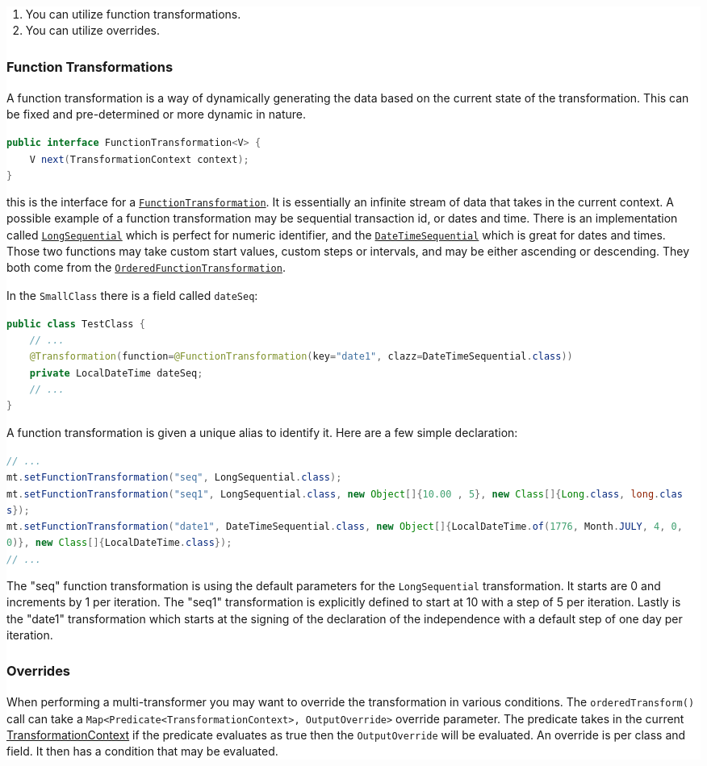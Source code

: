 1. You can utilize function transformations.
2. You can utilize overrides.

### Function Transformations
A function transformation is a way of dynamically generating the data based on the current state of the transformation. This can be fixed and pre-determined or more dynamic in nature.

```java
public interface FunctionTransformation<V> {
    V next(TransformationContext context);
}
```
this is the interface for a [`FunctionTransformation`](src/main/java/org/finra/scaffolding/transformer/function/FunctionTransformation.java). It is essentially an infinite stream of data that takes in the current context. A possible example of a function transformation may be sequential transaction id, or dates and time. There is an implementation called [`LongSequential`](src/main/java/org/finra/scaffolding/transformer/function/impl/LongSequential.java) which is perfect for numeric identifier, and the [`DateTimeSequential`](src/main/java/org/finra/scaffolding/transformer/function/impl/DateTimeSequential.java) which is great for dates and times. Those two functions may take custom start values, custom steps or intervals, and may be either ascending or descending. They both come from the [`OrderedFunctionTransformation`](src/main/java/org/finra/scaffolding/transformer/function/OrderedFunctionTransformation.java).

In the `SmallClass` there is a field called `dateSeq`:
```java
public class TestClass {
    // ...
    @Transformation(function=@FunctionTransformation(key="date1", clazz=DateTimeSequential.class))
    private LocalDateTime dateSeq;
    // ...
}

```
A function transformation is given a unique alias to identify it. Here are a few simple declaration:
```java
// ...
mt.setFunctionTransformation("seq", LongSequential.class);
mt.setFunctionTransformation("seq1", LongSequential.class, new Object[]{10.00 , 5}, new Class[]{Long.class, long.class});
mt.setFunctionTransformation("date1", DateTimeSequential.class, new Object[]{LocalDateTime.of(1776, Month.JULY, 4, 0, 0)}, new Class[]{LocalDateTime.class});
// ...
```
The "seq" function transformation is using the default parameters for the `LongSequential` transformation. It starts are 0 and increments by 1 per iteration. The "seq1" transformation is explicitly defined to start at 10 with a step of 5 per iteration. Lastly is the "date1" transformation which starts at the signing of the declaration of the independence with a default step of one day per iteration.

### Overrides
When performing a multi-transformer you may want to override the transformation in various conditions. The `orderedTransform()` call can take a `Map<Predicate<TransformationContext>, OutputOverride>` override parameter.  The predicate takes in the current [TransformationContext](src/main/java/org/finra/scaffolding/transformer/service/TransformationContext.java) if the predicate evaluates as true then the `OutputOverride` will be evaluated. An override is per class and field. It then has a condition that may be evaluated. 
